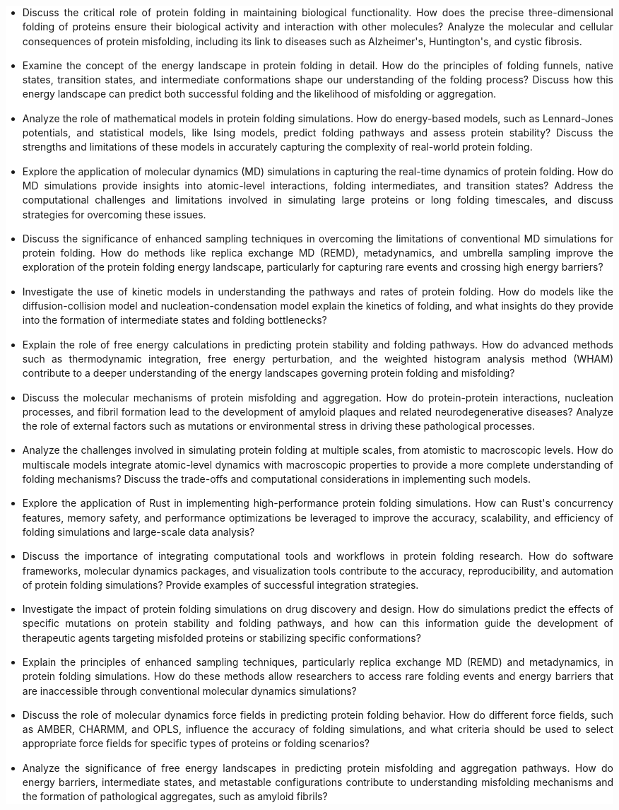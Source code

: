 - <p style="text-align: justify;">Discuss the critical role of protein folding in maintaining biological functionality. How does the precise three-dimensional folding of proteins ensure their biological activity and interaction with other molecules? Analyze the molecular and cellular consequences of protein misfolding, including its link to diseases such as Alzheimer's, Huntington's, and cystic fibrosis.</p>
- <p style="text-align: justify;">Examine the concept of the energy landscape in protein folding in detail. How do the principles of folding funnels, native states, transition states, and intermediate conformations shape our understanding of the folding process? Discuss how this energy landscape can predict both successful folding and the likelihood of misfolding or aggregation.</p>
- <p style="text-align: justify;">Analyze the role of mathematical models in protein folding simulations. How do energy-based models, such as Lennard-Jones potentials, and statistical models, like Ising models, predict folding pathways and assess protein stability? Discuss the strengths and limitations of these models in accurately capturing the complexity of real-world protein folding.</p>
- <p style="text-align: justify;">Explore the application of molecular dynamics (MD) simulations in capturing the real-time dynamics of protein folding. How do MD simulations provide insights into atomic-level interactions, folding intermediates, and transition states? Address the computational challenges and limitations involved in simulating large proteins or long folding timescales, and discuss strategies for overcoming these issues.</p>
- <p style="text-align: justify;">Discuss the significance of enhanced sampling techniques in overcoming the limitations of conventional MD simulations for protein folding. How do methods like replica exchange MD (REMD), metadynamics, and umbrella sampling improve the exploration of the protein folding energy landscape, particularly for capturing rare events and crossing high energy barriers?</p>
- <p style="text-align: justify;">Investigate the use of kinetic models in understanding the pathways and rates of protein folding. How do models like the diffusion-collision model and nucleation-condensation model explain the kinetics of folding, and what insights do they provide into the formation of intermediate states and folding bottlenecks?</p>
- <p style="text-align: justify;">Explain the role of free energy calculations in predicting protein stability and folding pathways. How do advanced methods such as thermodynamic integration, free energy perturbation, and the weighted histogram analysis method (WHAM) contribute to a deeper understanding of the energy landscapes governing protein folding and misfolding?</p>
- <p style="text-align: justify;">Discuss the molecular mechanisms of protein misfolding and aggregation. How do protein-protein interactions, nucleation processes, and fibril formation lead to the development of amyloid plaques and related neurodegenerative diseases? Analyze the role of external factors such as mutations or environmental stress in driving these pathological processes.</p>
- <p style="text-align: justify;">Analyze the challenges involved in simulating protein folding at multiple scales, from atomistic to macroscopic levels. How do multiscale models integrate atomic-level dynamics with macroscopic properties to provide a more complete understanding of folding mechanisms? Discuss the trade-offs and computational considerations in implementing such models.</p>
- <p style="text-align: justify;">Explore the application of Rust in implementing high-performance protein folding simulations. How can Rust's concurrency features, memory safety, and performance optimizations be leveraged to improve the accuracy, scalability, and efficiency of folding simulations and large-scale data analysis?</p>
- <p style="text-align: justify;">Discuss the importance of integrating computational tools and workflows in protein folding research. How do software frameworks, molecular dynamics packages, and visualization tools contribute to the accuracy, reproducibility, and automation of protein folding simulations? Provide examples of successful integration strategies.</p>
- <p style="text-align: justify;">Investigate the impact of protein folding simulations on drug discovery and design. How do simulations predict the effects of specific mutations on protein stability and folding pathways, and how can this information guide the development of therapeutic agents targeting misfolded proteins or stabilizing specific conformations?</p>
- <p style="text-align: justify;">Explain the principles of enhanced sampling techniques, particularly replica exchange MD (REMD) and metadynamics, in protein folding simulations. How do these methods allow researchers to access rare folding events and energy barriers that are inaccessible through conventional molecular dynamics simulations?</p>
- <p style="text-align: justify;">Discuss the role of molecular dynamics force fields in predicting protein folding behavior. How do different force fields, such as AMBER, CHARMM, and OPLS, influence the accuracy of folding simulations, and what criteria should be used to select appropriate force fields for specific types of proteins or folding scenarios?</p>
- <p style="text-align: justify;">Analyze the significance of free energy landscapes in predicting protein misfolding and aggregation pathways. How do energy barriers, intermediate states, and metastable configurations contribute to understanding misfolding mechanisms and the formation of pathological aggregates, such as amyloid fibrils?</p>